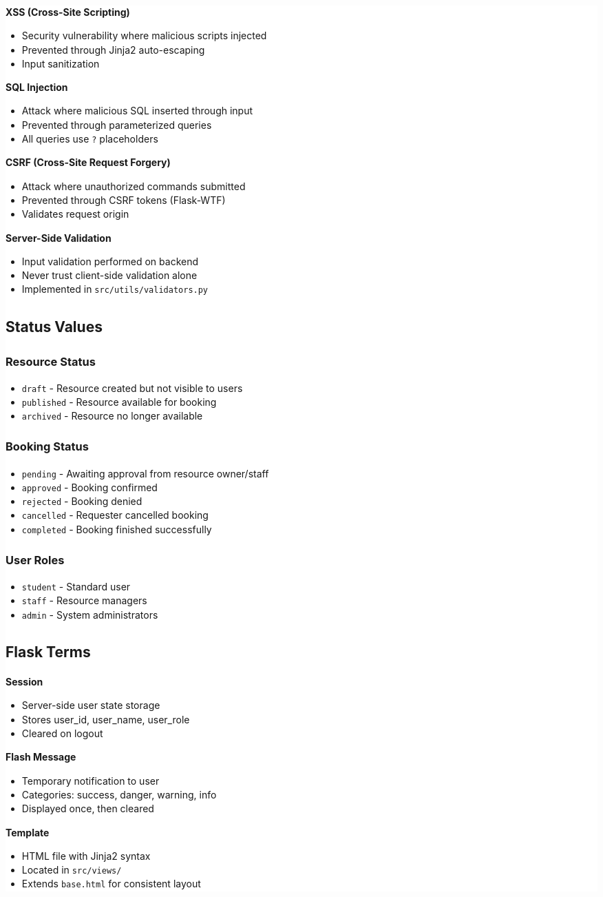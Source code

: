 **XSS (Cross-Site Scripting)**
- Security vulnerability where malicious scripts injected
- Prevented through Jinja2 auto-escaping
- Input sanitization

**SQL Injection**
- Attack where malicious SQL inserted through input
- Prevented through parameterized queries
- All queries use `?` placeholders

**CSRF (Cross-Site Request Forgery)**
- Attack where unauthorized commands submitted
- Prevented through CSRF tokens (Flask-WTF)
- Validates request origin

**Server-Side Validation**
- Input validation performed on backend
- Never trust client-side validation alone
- Implemented in `src/utils/validators.py`

## Status Values

### Resource Status
- `draft` - Resource created but not visible to users
- `published` - Resource available for booking
- `archived` - Resource no longer available

### Booking Status
- `pending` - Awaiting approval from resource owner/staff
- `approved` - Booking confirmed
- `rejected` - Booking denied
- `cancelled` - Requester cancelled booking
- `completed` - Booking finished successfully

### User Roles
- `student` - Standard user
- `staff` - Resource managers
- `admin` - System administrators

## Flask Terms

**Session**
- Server-side user state storage
- Stores user_id, user_name, user_role
- Cleared on logout

**Flash Message**
- Temporary notification to user
- Categories: success, danger, warning, info
- Displayed once, then cleared

**Template**
- HTML file with Jinja2 syntax
- Located in `src/views/`
- Extends `base.html` for consistent layout
